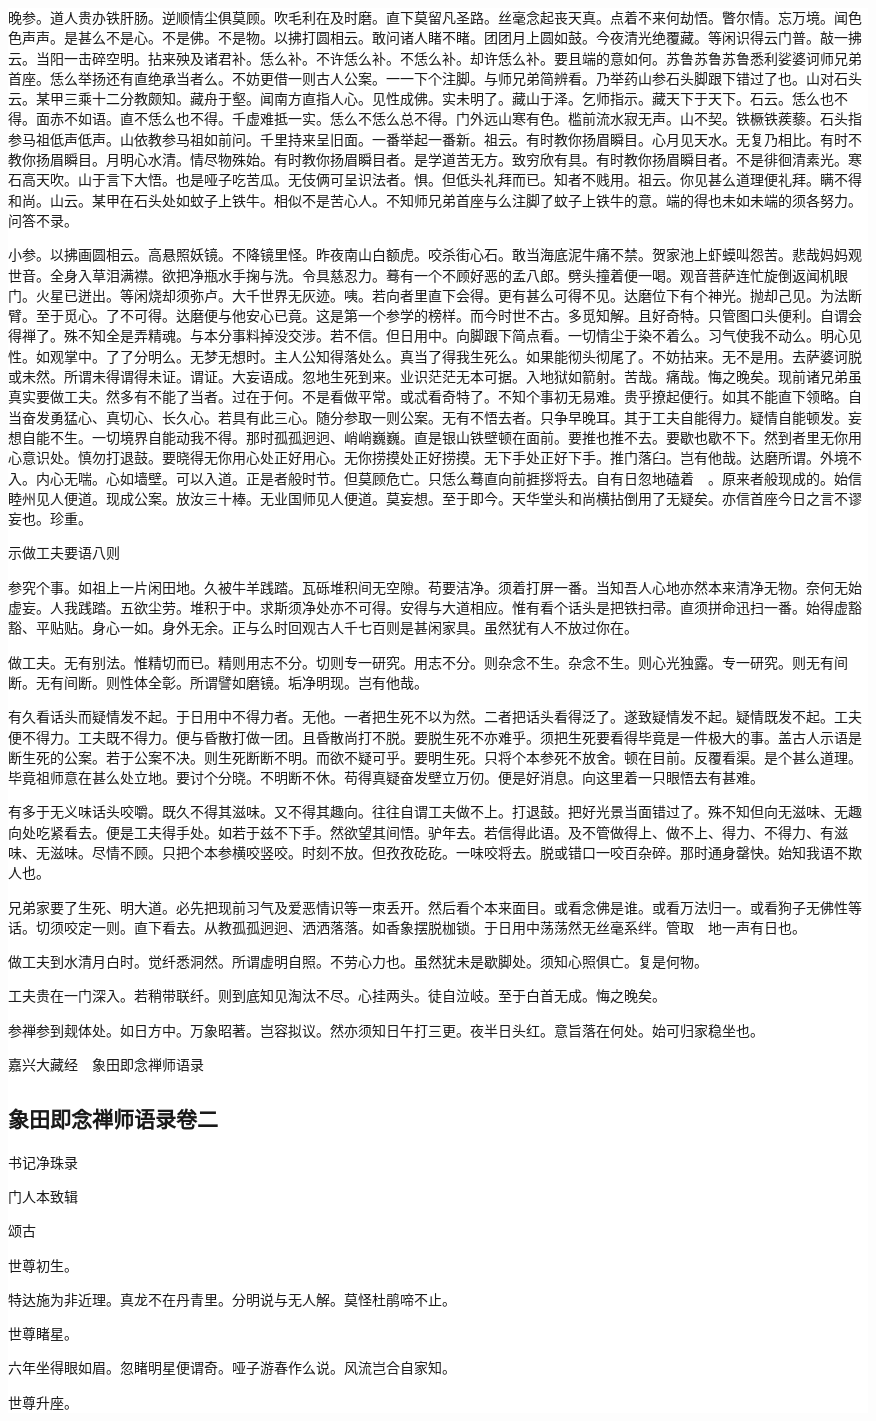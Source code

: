晚参。道人贵办铁肝肠。逆顺情尘俱莫顾。吹毛利在及时磨。直下莫留凡圣路。丝毫念起丧天真。点着不来何劫悟。瞥尔情。忘万境。闻色色声声。是甚么不是心。不是佛。不是物。以拂打圆相云。敢问诸人睹不睹。团团月上圆如鼓。今夜清光绝覆藏。等闲识得云门普。敲一拂云。当阳一击碎空明。拈来殃及诸君补。恁么补。不许恁么补。不恁么补。却许恁么补。要且端的意如何。苏鲁苏鲁苏鲁悉利娑婆诃师兄弟首座。恁么举扬还有直绝承当者么。不妨更借一则古人公案。一一下个注脚。与师兄弟简辨看。乃举药山参石头脚跟下错过了也。山对石头云。某甲三乘十二分教颇知。藏舟于壑。闻南方直指人心。见性成佛。实未明了。藏山于泽。乞师指示。藏天下于天下。石云。恁么也不得。面赤不如语。直不恁么也不得。千虚难抵一实。恁么不恁么总不得。门外远山寒有色。槛前流水寂无声。山不契。铁橛铁蒺藜。石头指参马祖低声低声。山依教参马祖如前问。千里持来呈旧面。一番举起一番新。祖云。有时教你扬眉瞬目。心月见天水。无复乃相比。有时不教你扬眉瞬目。月明心水清。情尽物殊始。有时教你扬眉瞬目者。是学道苦无方。致穷欣有具。有时教你扬眉瞬目者。不是徘徊清素光。寒石高天吹。山于言下大悟。也是哑子吃苦瓜。无伎俩可呈识法者。惧。但低头礼拜而已。知者不贱用。祖云。你见甚么道理便礼拜。瞒不得和尚。山云。某甲在石头处如蚊子上铁牛。相似不是苦心人。不知师兄弟首座与么注脚了蚊子上铁牛的意。端的得也未如未端的须各努力。问答不录。  

小参。以拂画圆相云。高悬照妖镜。不降镜里怪。昨夜南山白额虎。咬杀街心石。敢当海底泥牛痛不禁。贺家池上虾蟆叫怨苦。悲哉妈妈观世音。全身入草泪满襟。欲把净瓶水手掬与洗。令具慈忍力。蓦有一个不顾好恶的孟八郎。劈头撞着便一喝。观音菩萨连忙旋倒返闻机眼门。火星已迸出。等闲烧却须弥卢。大千世界无灰迹。咦。若向者里直下会得。更有甚么可得不见。达磨位下有个神光。抛却己见。为法断臂。至于觅心。了不可得。达磨便与他安心已竟。这是第一个参学的榜样。而今时世不古。多觅知解。且好奇特。只管图口头便利。自谓会得禅了。殊不知全是弄精魂。与本分事料掉没交涉。若不信。但日用中。向脚跟下简点看。一切情尘于染不着么。习气使我不动么。明心见性。如观掌中。了了分明么。无梦无想时。主人公知得落处么。真当了得我生死么。如果能彻头彻尾了。不妨拈来。无不是用。去萨婆诃脱或未然。所谓未得谓得未证。谓证。大妄语成。忽地生死到来。业识茫茫无本可据。入地狱如箭射。苦哉。痛哉。悔之晚矣。现前诸兄弟虽真实要做工夫。然多有不能了当者。过在于何。不是看做平常。或忒看奇特了。不知个事初无易难。贵乎撩起便行。如其不能直下领略。自当奋发勇猛心、真切心、长久心。若具有此三心。随分参取一则公案。无有不悟去者。只争早晚耳。其于工夫自能得力。疑情自能顿发。妄想自能不生。一切境界自能动我不得。那时孤孤迥迥、峭峭巍巍。直是银山铁壁顿在面前。要推也推不去。要歇也歇不下。然到者里无你用心意识处。慎勿打退鼓。要晓得无你用心处正好用心。无你捞摸处正好捞摸。无下手处正好下手。推门落臼。岂有他哉。达磨所谓。外境不入。内心无喘。心如墙壁。可以入道。正是者般时节。但莫顾危亡。只恁么蓦直向前捱拶将去。自有日忽地磕着　。原来者般现成的。始信睦州见人便道。现成公案。放汝三十棒。无业国师见人便道。莫妄想。至于即今。天华堂头和尚横拈倒用了无疑矣。亦信首座今日之言不谬妄也。珍重。  

示做工夫要语八则  

参究个事。如祖上一片闲田地。久被牛羊践踏。瓦砾堆积间无空隙。苟要洁净。须着打屏一番。当知吾人心地亦然本来清净无物。奈何无始虚妄。人我践踏。五欲尘劳。堆积于中。求斯须净处亦不可得。安得与大道相应。惟有看个话头是把铁扫帚。直须拼命迅扫一番。始得虚豁豁、平贴贴。身心一如。身外无余。正与么时回观古人千七百则是甚闲家具。虽然犹有人不放过你在。  

做工夫。无有别法。惟精切而已。精则用志不分。切则专一研究。用志不分。则杂念不生。杂念不生。则心光独露。专一研究。则无有间断。无有间断。则性体全彰。所谓譬如磨镜。垢净明现。岂有他哉。  

有久看话头而疑情发不起。于日用中不得力者。无他。一者把生死不以为然。二者把话头看得泛了。遂致疑情发不起。疑情既发不起。工夫便不得力。工夫既不得力。便与昏散打做一团。且昏散尚打不脱。要脱生死不亦难乎。须把生死要看得毕竟是一件极大的事。盖古人示语是断生死的公案。若于公案不决。则生死断断不明。而欲不疑可乎。要明生死。只将个本参死不放舍。顿在目前。反覆看渠。是个甚么道理。毕竟祖师意在甚么处立地。要讨个分晓。不明断不休。苟得真疑奋发壁立万仞。便是好消息。向这里着一只眼悟去有甚难。  

有多于无义味话头咬嚼。既久不得其滋味。又不得其趣向。往往自谓工夫做不上。打退鼓。把好光景当面错过了。殊不知但向无滋味、无趣向处吃紧看去。便是工夫得手处。如若于兹不下手。然欲望其间悟。驴年去。若信得此语。及不管做得上、做不上、得力、不得力、有滋味、无滋味。尽情不顾。只把个本参横咬竖咬。时刻不放。但孜孜矻矻。一味咬将去。脱或错口一咬百杂碎。那时通身罄快。始知我语不欺人也。  

兄弟家要了生死、明大道。必先把现前习气及爱恶情识等一朿丢开。然后看个本来面目。或看念佛是谁。或看万法归一。或看狗子无佛性等话。切须咬定一则。直下看去。从教孤孤迥迥、洒洒落落。如香象摆脱枷锁。于日用中荡荡然无丝毫系绊。管取　地一声有日也。  

做工夫到水清月白时。觉纤悉洞然。所谓虚明自照。不劳心力也。虽然犹未是歇脚处。须知心照俱亡。复是何物。  

工夫贵在一门深入。若稍带联纤。则到底知见淘汰不尽。心挂两头。徒自泣岐。至于白首无成。悔之晚矣。  

参禅参到觌体处。如日方中。万象昭著。岂容拟议。然亦须知日午打三更。夜半日头红。意旨落在何处。始可归家稳坐也。  

嘉兴大藏经　象田即念禅师语录  

## 象田即念禅师语录卷二

书记净珠录  

门人本致辑  

颂古  

世尊初生。  

特达施为非近理。真龙不在丹青里。分明说与无人解。莫怪杜鹃啼不止。  

世尊睹星。  

六年坐得眼如眉。忽睹明星便谓奇。哑子游春作么说。风流岂合自家知。  

世尊升座。  
